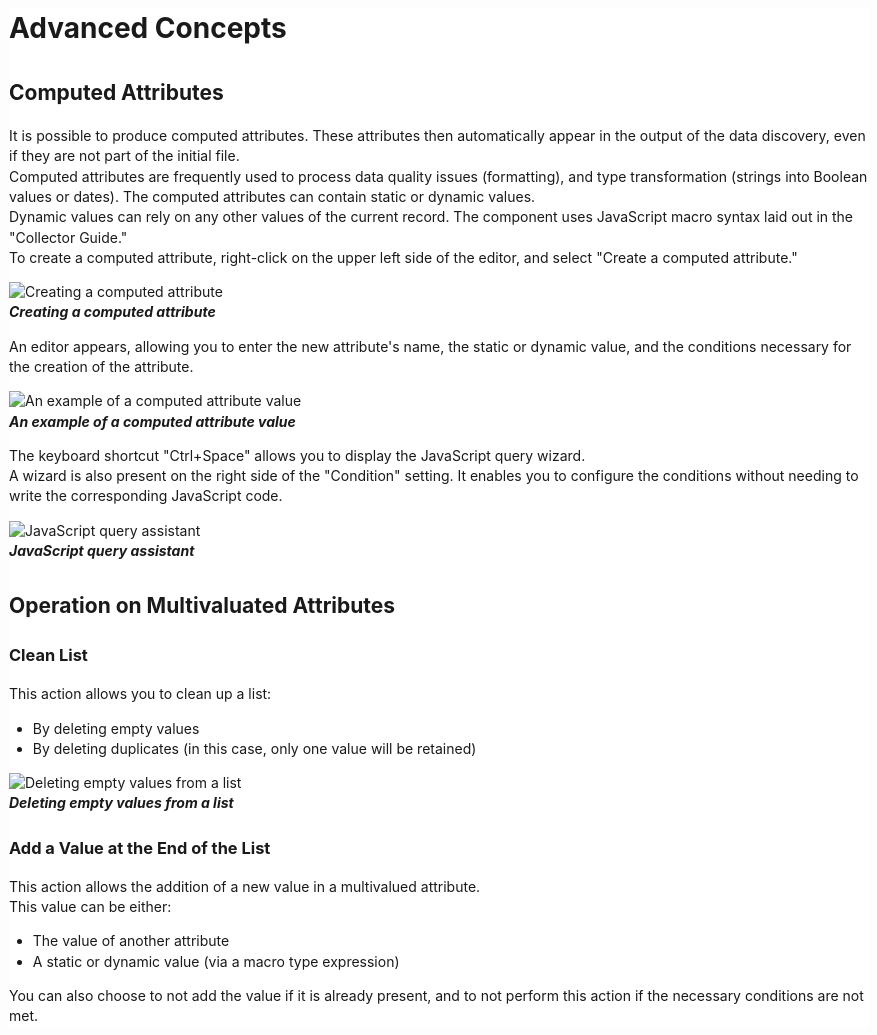 # Advanced Concepts

## Computed Attributes

It is possible to produce computed attributes. These attributes then automatically appear in the output of the data discovery, even if they are not part of the initial file.   
Computed attributes are frequently used to process data quality issues (formatting), and type transformation (strings into Boolean values or dates). The computed attributes can contain static or dynamic values.   
Dynamic values can rely on any other values of the current record. The component uses JavaScript macro syntax laid out in the "Collector Guide."    
To create a computed attribute, right-click on the upper left side of the editor, and select "Create a computed attribute."   

![Creating a computed attribute](./advanced-concepts/images/1-computed_attributes.PNG "Creating a computed attribute")   
**_Creating a computed attribute_**    

An editor appears, allowing you to enter the new attribute's name, the static or dynamic value, and the conditions necessary for the creation of the attribute.   

![An example of a computed attribute value](./advanced-concepts/images/2-computed_attributes.PNG "An example of a computed attribute value")   
**_An example of a computed attribute value_**   

The keyboard shortcut "Ctrl+Space" allows you to display the JavaScript query wizard.   
A wizard is also present on the right side of the "Condition" setting. It enables you to configure the conditions without needing to write the corresponding JavaScript code.   

![JavaScript query assistant](./advanced-concepts/images/3-computed_attributes.PNG "JavaScript query assistant")    
**_JavaScript query assistant_**   

## Operation on Multivaluated Attributes

### Clean List

This action allows you to clean up a list:   

- By deleting empty values
- By deleting duplicates (in this case, only one value will be retained)

![Deleting empty values from a list](./advanced-concepts/operation-on-multivaluated-attributs/images/clean_list.PNG "Deleting empty values from a list")   
**_Deleting empty values from a list_**

### Add a Value at the End of the List

This action allows the addition of a new value in a multivalued attribute.   
This value can be either:   

- The value of another attribute
- A static or dynamic value (via a macro type expression)

You can also choose to not add the value if it is already present, and to not perform this action if the necessary conditions are not met.   
